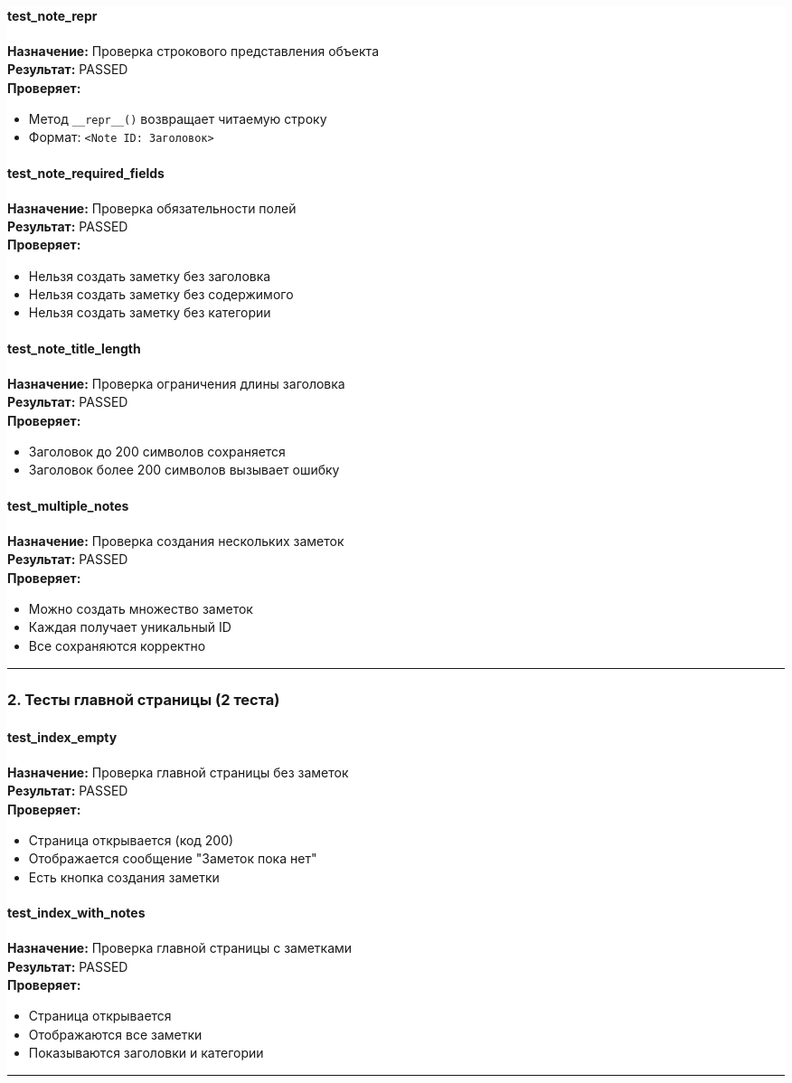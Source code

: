 #### test_note_repr
**Назначение:** Проверка строкового представления объекта  
**Результат:** PASSED  
**Проверяет:**
- Метод `__repr__()` возвращает читаемую строку
- Формат: `<Note ID: Заголовок>`

#### test_note_required_fields
**Назначение:** Проверка обязательности полей  
**Результат:**  PASSED  
**Проверяет:**
- Нельзя создать заметку без заголовка
- Нельзя создать заметку без содержимого
- Нельзя создать заметку без категории

#### test_note_title_length
**Назначение:** Проверка ограничения длины заголовка  
**Результат:**  PASSED  
**Проверяет:**
- Заголовок до 200 символов сохраняется
- Заголовок более 200 символов вызывает ошибку

#### test_multiple_notes
**Назначение:** Проверка создания нескольких заметок  
**Результат:**  PASSED  
**Проверяет:**
- Можно создать множество заметок
- Каждая получает уникальный ID
- Все сохраняются корректно

---

### 2. Тесты главной страницы (2 теста)

#### test_index_empty
**Назначение:** Проверка главной страницы без заметок  
**Результат:**  PASSED  
**Проверяет:**
- Страница открывается (код 200)
- Отображается сообщение "Заметок пока нет"
- Есть кнопка создания заметки

#### test_index_with_notes
**Назначение:** Проверка главной страницы с заметками  
**Результат:**  PASSED  
**Проверяет:**
- Страница открывается
- Отображаются все заметки
- Показываются заголовки и категории

---
